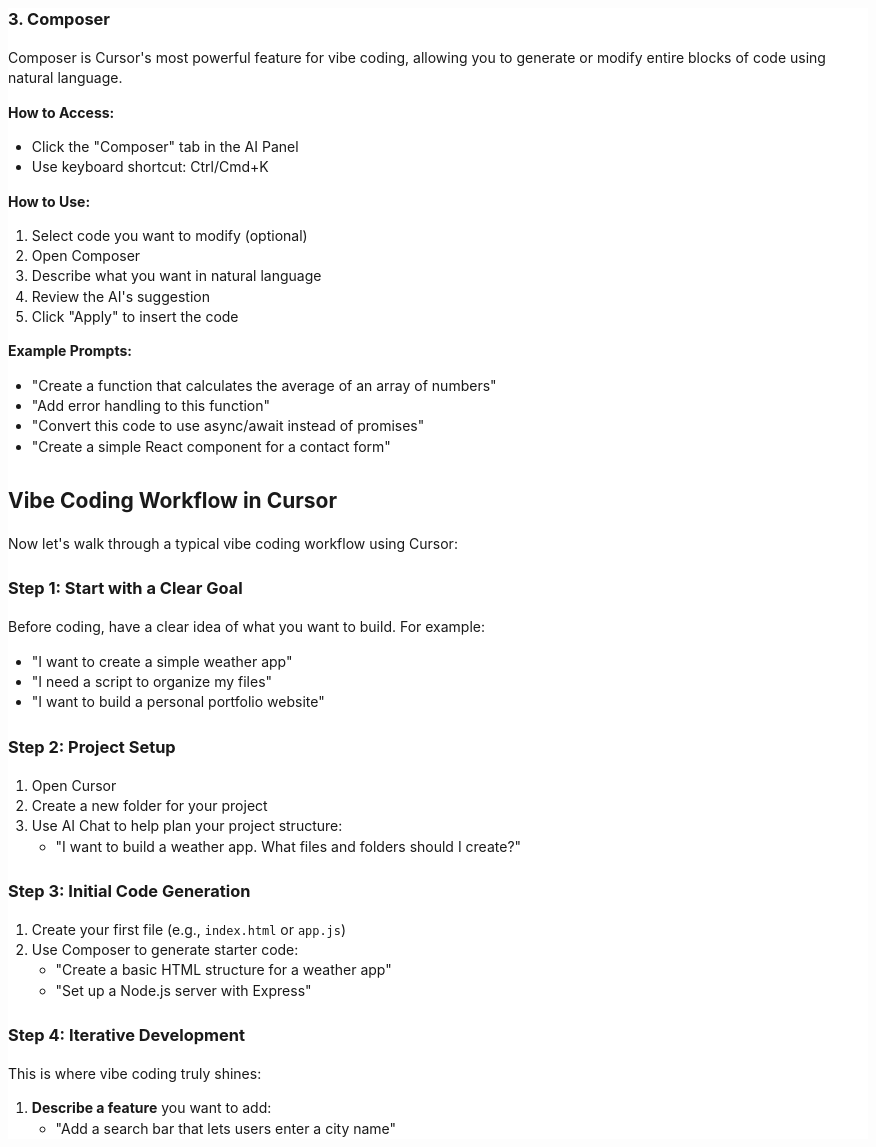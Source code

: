 ### 3. Composer

Composer is Cursor's most powerful feature for vibe coding, allowing you to generate or modify entire blocks of code using natural language.

**How to Access:**
- Click the "Composer" tab in the AI Panel
- Use keyboard shortcut: Ctrl/Cmd+K

**How to Use:**
1. Select code you want to modify (optional)
2. Open Composer
3. Describe what you want in natural language
4. Review the AI's suggestion
5. Click "Apply" to insert the code

**Example Prompts:**
- "Create a function that calculates the average of an array of numbers"
- "Add error handling to this function"
- "Convert this code to use async/await instead of promises"
- "Create a simple React component for a contact form"

## Vibe Coding Workflow in Cursor

Now let's walk through a typical vibe coding workflow using Cursor:

### Step 1: Start with a Clear Goal

Before coding, have a clear idea of what you want to build. For example:
- "I want to create a simple weather app"
- "I need a script to organize my files"
- "I want to build a personal portfolio website"

### Step 2: Project Setup

1. Open Cursor
2. Create a new folder for your project
3. Use AI Chat to help plan your project structure:
   - "I want to build a weather app. What files and folders should I create?"

### Step 3: Initial Code Generation

1. Create your first file (e.g., `index.html` or `app.js`)
2. Use Composer to generate starter code:
   - "Create a basic HTML structure for a weather app"
   - "Set up a Node.js server with Express"

### Step 4: Iterative Development

This is where vibe coding truly shines:

1. **Describe a feature** you want to add:
   - "Add a search bar that lets users enter a city name"
